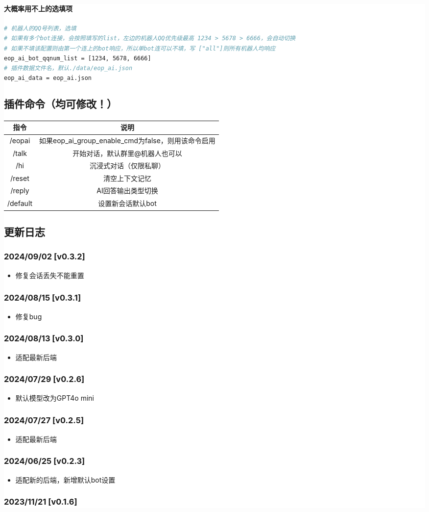 #### 大概率用不上的选填项
```bash
# 机器人的QQ号列表，选填
# 如果有多个bot连接，会按照填写的list，左边的机器人QQ优先级最高 1234 > 5678 > 6666，会自动切换
# 如果不填该配置则由第一个连上的bot响应，所以单bot连可以不填，写 ["all"]则所有机器人均响应
eop_ai_bot_qqnum_list = [1234, 5678, 6666]
# 插件数据文件名，默认./data/eop_ai.json
eop_ai_data = eop_ai.json
```

## 插件命令（均可修改！） 
| 指令 | 说明 |
|:-----:|:----:|
| /eopai | 如果eop_ai_group_enable_cmd为false，则用该命令启用 |
| /talk | 开始对话，默认群里@机器人也可以 |
| /hi | 沉浸式对话（仅限私聊） |
| /reset | 清空上下文记忆 |
| /reply | AI回答输出类型切换 |
| /default | 设置新会话默认bot |


## 更新日志
### 2024/09/02 \[v0.3.2]

* 修复会话丢失不能重置

### 2024/08/15 \[v0.3.1]

* 修复bug

### 2024/08/13 \[v0.3.0]

* 适配最新后端

### 2024/07/29 \[v0.2.6]

* 默认模型改为GPT4o mini

### 2024/07/27 \[v0.2.5]

* 适配最新后端

### 2024/06/25 \[v0.2.3]

* 适配新的后端，新增默认bot设置

### 2023/11/21 \[v0.1.6]
